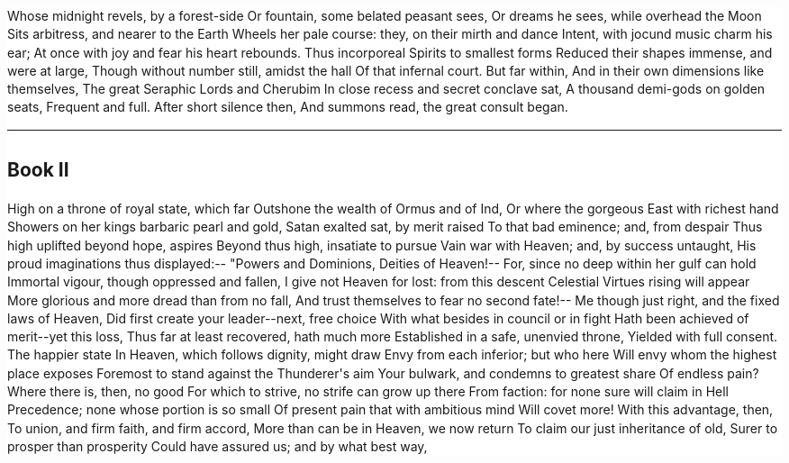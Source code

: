 Whose midnight revels, by a forest-side
Or fountain, some belated peasant sees,
Or dreams he sees, while overhead the Moon
Sits arbitress, and nearer to the Earth
Wheels her pale course: they, on their mirth and dance
Intent, with jocund music charm his ear;
At once with joy and fear his heart rebounds.
Thus incorporeal Spirits to smallest forms
Reduced their shapes immense, and were at large,
Though without number still, amidst the hall
Of that infernal court.  But far within,
And in their own dimensions like themselves,
The great Seraphic Lords and Cherubim
In close recess and secret conclave sat,
A thousand demi-gods on golden seats,
Frequent and full.  After short silence then,
And summons read, the great consult began.



---
## Book II


High on a throne of royal state, which far
Outshone the wealth of Ormus and of Ind,
Or where the gorgeous East with richest hand
Showers on her kings barbaric pearl and gold,
Satan exalted sat, by merit raised
To that bad eminence; and, from despair
Thus high uplifted beyond hope, aspires
Beyond thus high, insatiate to pursue
Vain war with Heaven; and, by success untaught,
His proud imaginations thus displayed:--
"Powers and Dominions, Deities of Heaven!--
For, since no deep within her gulf can hold
Immortal vigour, though oppressed and fallen,
I give not Heaven for lost: from this descent
Celestial Virtues rising will appear
More glorious and more dread than from no fall,
And trust themselves to fear no second fate!--
Me though just right, and the fixed laws of Heaven,
Did first create your leader--next, free choice
With what besides in council or in fight
Hath been achieved of merit--yet this loss,
Thus far at least recovered, hath much more
Established in a safe, unenvied throne,
Yielded with full consent.  The happier state
In Heaven, which follows dignity, might draw
Envy from each inferior; but who here
Will envy whom the highest place exposes
Foremost to stand against the Thunderer's aim
Your bulwark, and condemns to greatest share
Of endless pain? Where there is, then, no good
For which to strive, no strife can grow up there
From faction: for none sure will claim in Hell
Precedence; none whose portion is so small
Of present pain that with ambitious mind
Will covet more! With this advantage, then,
To union, and firm faith, and firm accord,
More than can be in Heaven, we now return
To claim our just inheritance of old,
Surer to prosper than prosperity
Could have assured us; and by what best way,